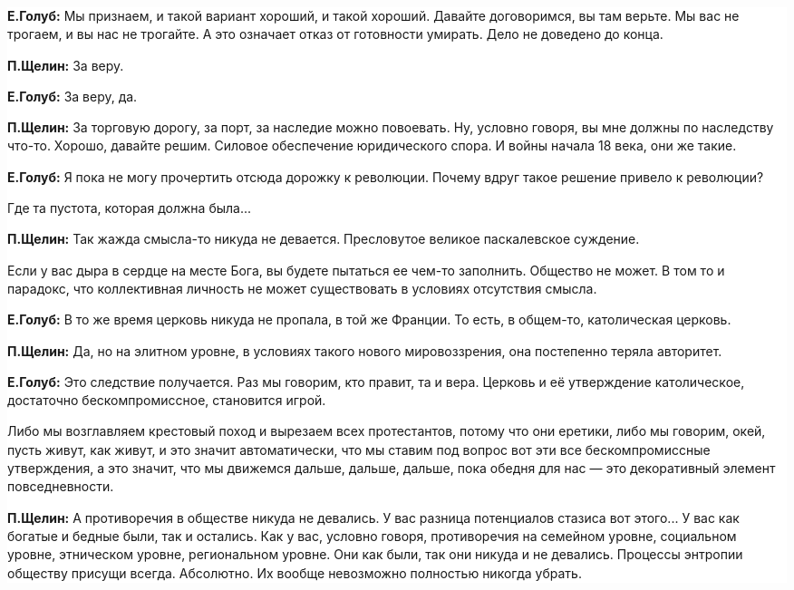 **Е.Голуб:**
Мы признаем, и такой вариант хороший, и такой хороший.
Давайте договоримся, вы там верьте.
Мы вас не трогаем, и вы нас не трогайте.
А это означает отказ от готовности умирать.
Дело не доведено до конца.

**П.Щелин:**
За веру.

**Е.Голуб:**
За веру, да.

**П.Щелин:**
За торговую дорогу, за порт, за наследие можно повоевать.
Ну, условно говоря, вы мне должны по наследству что-то.
Хорошо, давайте решим.
Силовое обеспечение юридического спора.
И войны начала 18 века, они же такие.

**Е.Голуб:**
Я пока не могу прочертить отсюда дорожку к революции.
Почему вдруг такое решение привело к революции?

Где та пустота, которая должна была...

**П.Щелин:**
Так жажда смысла-то никуда не девается.
Пресловутое великое паскалевское суждение.

Если у вас дыра в сердце на месте Бога, вы будете пытаться ее чем-то заполнить.
Общество не может.
В том то и парадокс, что коллективная личность не может существовать в условиях отсутствия смысла.

**Е.Голуб:**
В то же время церковь никуда не пропала, в той же Франции.
То есть, в общем-то, католическая церковь.

**П.Щелин:**
Да, но на элитном уровне, в условиях такого нового мировоззрения, она постепенно теряла авторитет.

**Е.Голуб:**
Это следствие получается.
Раз мы говорим, кто правит, та и вера.
Церковь и её утверждение католическое, достаточно бескомпромиссное, становится игрой.

Либо мы возглавляем крестовый поход и вырезаем всех протестантов, потому что они еретики, либо мы говорим, окей, пусть живут, как живут, и это значит автоматически, что мы ставим под вопрос вот эти все бескомпромиссные утверждения, а это значит, что мы движемся дальше, дальше, дальше, пока обедня для нас — это декоративный элемент повседневности.

**П.Щелин:**
А противоречия в обществе никуда не девались.
У вас разница потенциалов стазиса вот этого...
У вас как богатые и бедные были, так и остались.
Как у вас, условно говоря, противоречия на семейном уровне, социальном уровне, этническом уровне, региональном уровне.
Они как были, так они никуда и не девались.
Процессы энтропии обществу присущи всегда.
Абсолютно.
Их вообще невозможно полностью никогда убрать.
